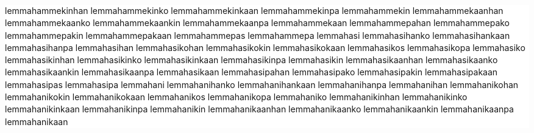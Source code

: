 lemmahammekinhan
lemmahammekinko
lemmahammekinkaan
lemmahammekinpa
lemmahammekin
lemmahammekaanhan
lemmahammekaanko
lemmahammekaankin
lemmahammekaanpa
lemmahammekaan
lemmahammepahan
lemmahammepako
lemmahammepakin
lemmahammepakaan
lemmahammepas
lemmahammepa
lemmahasi
lemmahasihanko
lemmahasihankaan
lemmahasihanpa
lemmahasihan
lemmahasikohan
lemmahasikokin
lemmahasikokaan
lemmahasikos
lemmahasikopa
lemmahasiko
lemmahasikinhan
lemmahasikinko
lemmahasikinkaan
lemmahasikinpa
lemmahasikin
lemmahasikaanhan
lemmahasikaanko
lemmahasikaankin
lemmahasikaanpa
lemmahasikaan
lemmahasipahan
lemmahasipako
lemmahasipakin
lemmahasipakaan
lemmahasipas
lemmahasipa
lemmahani
lemmahanihanko
lemmahanihankaan
lemmahanihanpa
lemmahanihan
lemmahanikohan
lemmahanikokin
lemmahanikokaan
lemmahanikos
lemmahanikopa
lemmahaniko
lemmahanikinhan
lemmahanikinko
lemmahanikinkaan
lemmahanikinpa
lemmahanikin
lemmahanikaanhan
lemmahanikaanko
lemmahanikaankin
lemmahanikaanpa
lemmahanikaan